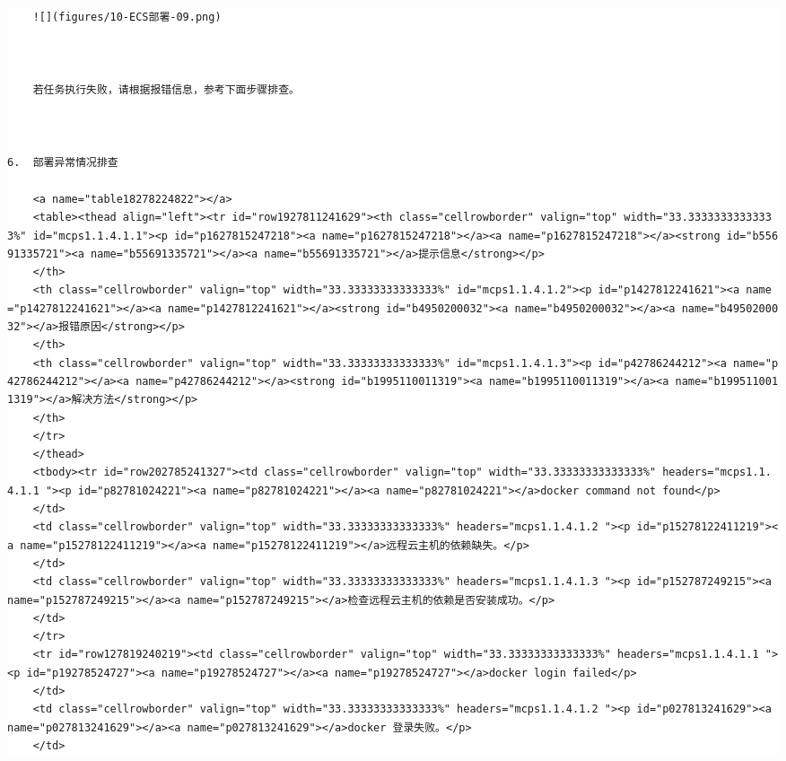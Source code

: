         ![](figures/10-ECS部署-09.png)

          

        若任务执行失败，请根据报错信息，参考下面步骤排查。

          

    6.  部署异常情况排查

        <a name="table18278224822"></a>
        <table><thead align="left"><tr id="row1927811241629"><th class="cellrowborder" valign="top" width="33.33333333333333%" id="mcps1.1.4.1.1"><p id="p1627815247218"><a name="p1627815247218"></a><a name="p1627815247218"></a><strong id="b55691335721"><a name="b55691335721"></a><a name="b55691335721"></a>提示信息</strong></p>
        </th>
        <th class="cellrowborder" valign="top" width="33.33333333333333%" id="mcps1.1.4.1.2"><p id="p1427812241621"><a name="p1427812241621"></a><a name="p1427812241621"></a><strong id="b4950200032"><a name="b4950200032"></a><a name="b4950200032"></a>报错原因</strong></p>
        </th>
        <th class="cellrowborder" valign="top" width="33.33333333333333%" id="mcps1.1.4.1.3"><p id="p42786244212"><a name="p42786244212"></a><a name="p42786244212"></a><strong id="b1995110011319"><a name="b1995110011319"></a><a name="b1995110011319"></a>解决方法</strong></p>
        </th>
        </tr>
        </thead>
        <tbody><tr id="row202785241327"><td class="cellrowborder" valign="top" width="33.33333333333333%" headers="mcps1.1.4.1.1 "><p id="p82781024221"><a name="p82781024221"></a><a name="p82781024221"></a>docker command not found</p>
        </td>
        <td class="cellrowborder" valign="top" width="33.33333333333333%" headers="mcps1.1.4.1.2 "><p id="p15278122411219"><a name="p15278122411219"></a><a name="p15278122411219"></a>远程云主机的依赖缺失。</p>
        </td>
        <td class="cellrowborder" valign="top" width="33.33333333333333%" headers="mcps1.1.4.1.3 "><p id="p152787249215"><a name="p152787249215"></a><a name="p152787249215"></a>检查远程云主机的依赖是否安装成功。</p>
        </td>
        </tr>
        <tr id="row127819240219"><td class="cellrowborder" valign="top" width="33.33333333333333%" headers="mcps1.1.4.1.1 "><p id="p19278524727"><a name="p19278524727"></a><a name="p19278524727"></a>docker login failed</p>
        </td>
        <td class="cellrowborder" valign="top" width="33.33333333333333%" headers="mcps1.1.4.1.2 "><p id="p027813241629"><a name="p027813241629"></a><a name="p027813241629"></a>docker 登录失败。</p>
        </td>